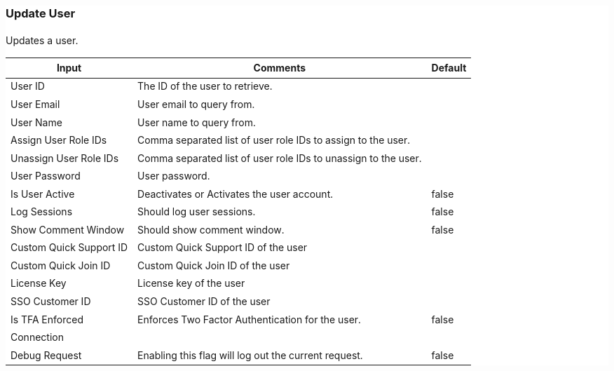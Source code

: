 ### Update User

Updates a user.

| Input                   | Comments                                                       | Default |
| ----------------------- | -------------------------------------------------------------- | ------- |
| User ID                 | The ID of the user to retrieve.                                |         |
| User Email              | User email to query from.                                      |         |
| User Name               | User name to query from.                                       |         |
| Assign User Role IDs    | Comma separated list of user role IDs to assign to the user.   |         |
| Unassign User Role IDs  | Comma separated list of user role IDs to unassign to the user. |         |
| User Password           | User password.                                                 |         |
| Is User Active          | Deactivates or Activates the user account.                     | false   |
| Log Sessions            | Should log user sessions.                                      | false   |
| Show Comment Window     | Should show comment window.                                    | false   |
| Custom Quick Support ID | Custom Quick Support ID of the user                            |         |
| Custom Quick Join ID    | Custom Quick Join ID of the user                               |         |
| License Key             | License key of the user                                        |         |
| SSO Customer ID         | SSO Customer ID of the user                                    |         |
| Is TFA Enforced         | Enforces Two Factor Authentication for the user.               | false   |
| Connection              |                                                                |         |
| Debug Request           | Enabling this flag will log out the current request.           | false   |
